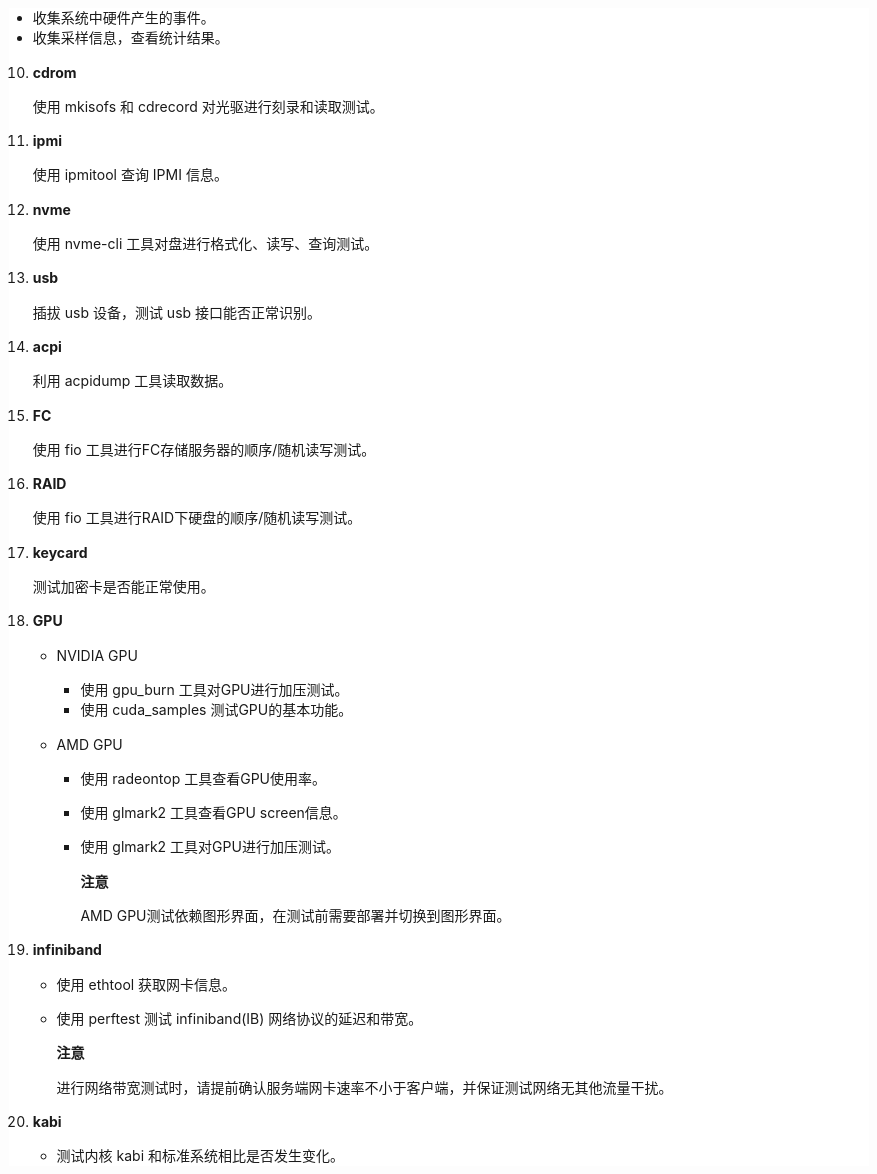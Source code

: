    - 收集系统中硬件产生的事件。
   - 收集采样信息，查看统计结果。

10. **cdrom**

    使用 mkisofs 和 cdrecord 对光驱进行刻录和读取测试。

11. **ipmi**

    使用 ipmitool 查询 IPMI 信息。

12. **nvme**

    使用 nvme-cli 工具对盘进行格式化、读写、查询测试。

13. **usb**

    插拔 usb 设备，测试 usb 接口能否正常识别。

14. **acpi**

    利用 acpidump 工具读取数据。
    
15. **FC**

    使用 fio 工具进行FC存储服务器的顺序/随机读写测试。

16. **RAID**

    使用 fio 工具进行RAID下硬盘的顺序/随机读写测试。

17. **keycard**

    测试加密卡是否能正常使用。

18. **GPU**

    - NVIDIA GPU

      - 使用 gpu_burn 工具对GPU进行加压测试。
      - 使用 cuda_samples 测试GPU的基本功能。

    - AMD GPU

      - 使用 radeontop 工具查看GPU使用率。
      - 使用 glmark2 工具查看GPU screen信息。
      - 使用 glmark2 工具对GPU进行加压测试。

         **注意** 
      
         AMD GPU测试依赖图形界面，在测试前需要部署并切换到图形界面。

19. **infiniband**

    - 使用 ethtool 获取网卡信息。
    - 使用 perftest 测试 infiniband(IB) 网络协议的延迟和带宽。
    
      **注意** 
      
      进行网络带宽测试时，请提前确认服务端网卡速率不小于客户端，并保证测试网络无其他流量干扰。

20. **kabi**

    - 测试内核 kabi 和标准系统相比是否发生变化。
